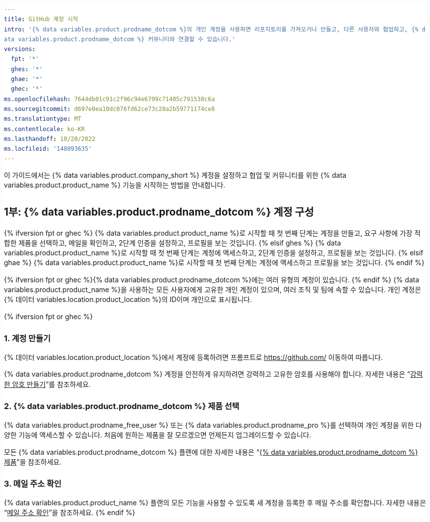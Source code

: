 ```yaml
---
title: GitHub 계정 시작
intro: '{% data variables.product.prodname_dotcom %}의 개인 계정을 사용하면 리포지토리를 가져오거나 만들고, 다른 사용자와 협업하고, {% data variables.product.prodname_dotcom %} 커뮤니티와 연결할 수 있습니다.'
versions:
  fpt: '*'
  ghes: '*'
  ghae: '*'
  ghec: '*'
ms.openlocfilehash: 7644db01c91c2f96c94e6799c71405c791538c6a
ms.sourcegitcommit: d697e0ea10dc076fd62ce73c28a2b59771174ce8
ms.translationtype: MT
ms.contentlocale: ko-KR
ms.lasthandoff: 10/20/2022
ms.locfileid: '148093635'
---
```

이 가이드에서는 {% data variables.product.company_short %} 계정을 설정하고 협업 및 커뮤니티를 위한 {% data variables.product.product_name %} 기능을 시작하는 방법을 안내합니다.

## 1부: {% data variables.product.prodname_dotcom %} 계정 구성

{% ifversion fpt or ghec %} {% data variables.product.product_name %}로 시작할 때 첫 번째 단계는 계정을 만들고, 요구 사항에 가장 적합한 제품을 선택하고, 메일을 확인하고, 2단계 인증을 설정하고, 프로필을 보는 것입니다.
{% elsif ghes %} {% data variables.product.product_name %}로 시작할 때 첫 번째 단계는 계정에 액세스하고, 2단계 인증을 설정하고, 프로필을 보는 것입니다.
{% elsif ghae %} {% data variables.product.product_name %}로 시작할 때 첫 번째 단계는 계정에 액세스하고 프로필을 보는 것입니다.
{% endif %}

{% ifversion fpt or ghec %}{% data variables.product.prodname_dotcom %}에는 여러 유형의 계정이 있습니다. {% endif %} {% data variables.product.product_name %}을 사용하는 모든 사용자에게 고유한 개인 계정이 있으며, 여러 조직 및 팀에 속할 수 있습니다. 개인 계정은 {% 데이터 variables.location.product_location %}의 ID이며 개인으로 표시됩니다.

{% ifversion fpt or ghec %}
### 1. 계정 만들기
{% 데이터 variables.location.product_location %}에서 계정에 등록하려면 프롬프트로 https://github.com/ 이동하여 따릅니다.

{% data variables.product.prodname_dotcom %} 계정을 안전하게 유지하려면 강력하고 고유한 암호를 사용해야 합니다. 자세한 내용은 “[강력한 암호 만들기](/github/authenticating-to-github/keeping-your-account-and-data-secure/creating-a-strong-password)”를 참조하세요.

### 2. {% data variables.product.prodname_dotcom %} 제품 선택
{% data variables.product.prodname_free_user %} 또는 {% data variables.product.prodname_pro %}를 선택하여 개인 계정을 위한 다양한 기능에 액세스할 수 있습니다. 처음에 원하는 제품을 잘 모르겠으면 언제든지 업그레이드할 수 있습니다.

모든 {% data variables.product.prodname_dotcom %} 플랜에 대한 자세한 내용은 “[{% data variables.product.prodname_dotcom %} 제품](/get-started/learning-about-github/githubs-products)”을 참조하세요.

### 3. 메일 주소 확인
{% data variables.product.product_name %} 플랜의 모든 기능을 사용할 수 있도록 새 계정을 등록한 후 메일 주소를 확인합니다. 자세한 내용은 “[메일 주소 확인](/github/getting-started-with-github/signing-up-for-github/verifying-your-email-address)”을 참조하세요.
{% endif %}

